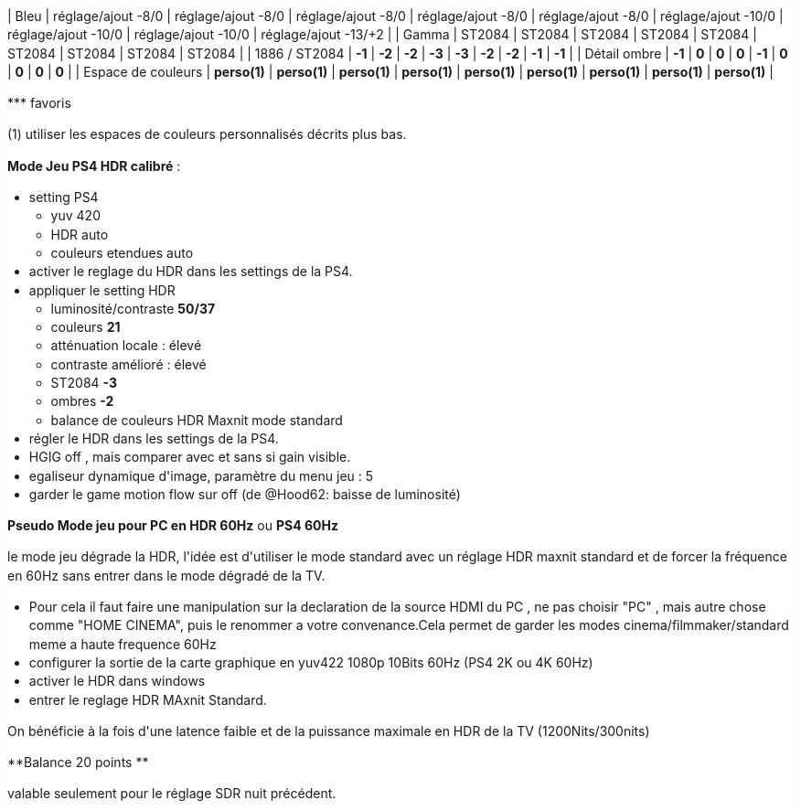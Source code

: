 | Bleu                    | réglage/ajout -8/0               | réglage/ajout -8/0     | réglage/ajout -8/0   | réglage/ajout -8/0    | réglage/ajout -8/0   | réglage/ajout -10/0    | réglage/ajout -10/0             | réglage/ajout -10/0    | réglage/ajout -13/+2         |
| Gamma                   | ST2084                           | ST2084                 | ST2084               | ST2084                | ST2084               | ST2084                 | ST2084                          | ST2084                 | ST2084                       |
| 1886 / ST2084           | **-1**                           | **-2**                 | **-2**               | **-3**                | **-3**               | **-2**                 | **-2**                          | **-1**                 | **-1**                       |
| Détail ombre            | **-1**                           | **0**                  | **0**                | **0**                 | **-1**               | **0**                  | **0**                           | **0**                  | **0**                        |
| Espace de couleurs      | **perso(1)**                     | **perso(1)**           | **perso(1)**         | **perso(1)**          | **perso(1)**         | **perso(1)**           | **perso(1)**                    | **perso(1)**           | **perso(1)**                 |

*** favoris

(1) utiliser les espaces de couleurs personnalisés décrits plus bas.

**Mode Jeu PS4 HDR calibré** :

+ setting PS4 
  + yuv 420
  + HDR auto
  + couleurs etendues auto
+ activer le  reglage du HDR dans les settings de la PS4.
+ appliquer le setting HDR
  + luminosité/contraste **50/37**  
  + couleurs **21**
  + atténuation locale : élevé
  + contraste amélioré : élevé
  + ST2084 **-3**  
  + ombres **-2** 
  + balance de couleurs HDR Maxnit mode standard 
+ régler le HDR dans les settings de la PS4.
+ HGIG off , mais comparer avec et sans si gain visible.
+ egaliseur dynamique d'image, paramètre du menu jeu : 5
+ garder le game motion flow sur off (de @Hood62: baisse de luminosité)



**Pseudo Mode jeu  pour PC en HDR 60Hz** ou **PS4 60Hz**

le mode jeu dégrade la HDR,  l'idée est d'utiliser le mode standard avec un réglage HDR  maxnit standard et de forcer la fréquence en 60Hz sans entrer dans le mode dégradé de la TV.

- Pour cela il faut faire une manipulation sur la declaration de la source HDMI du PC , ne pas choisir "PC" , mais autre chose comme  "HOME CINEMA", puis le renommer a votre convenance.Cela permet de garder les modes cinema/filmmaker/standard meme a haute frequence 60Hz
- configurer la sortie de la carte graphique  en yuv422 1080p   10Bits  60Hz (PS4 2K ou 4K 60Hz)
- activer le HDR dans windows
- entrer le reglage HDR MAxnit  Standard.

On bénéficie à la fois d'une latence faible et de la puissance maximale en HDR de la TV (1200Nits/300nits)





**Balance 20 points **

valable seulement pour le réglage SDR nuit précédent.
